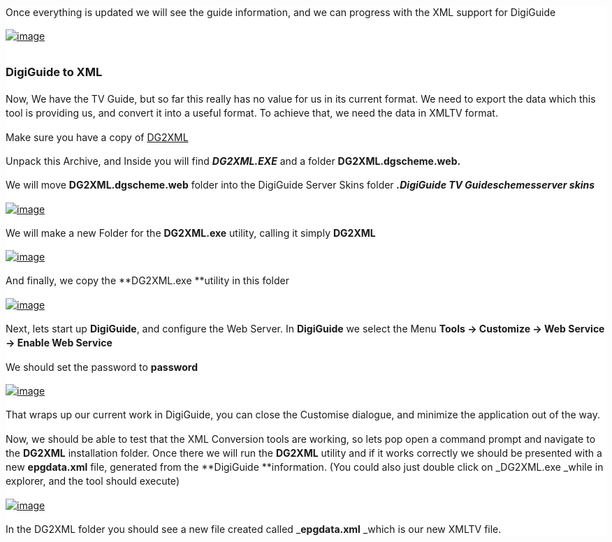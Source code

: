 Once everything is updated we will see the guide information, and we can progress with the XML support for DigiGuide

[![image](http://blogstorage.damianflynn.com/wp-content/uploads/2010/10/image_thumb54.png)](http://blogstorage.damianflynn.com/wp-content/uploads/2010/10/image54.png)

## 

### DigiGuide to XML

Now, We have the TV Guide, but so far this really has no value for us in its current format. We need to export the data which this tool is providing us, and convert it into a useful format. To achieve that, we need the data in XMLTV format.

Make sure you have a copy of [DG2XML](http://blogstorage.damianflynn.com/wp-content/uploads/2010/10/DG2XMLdigiguide84.zip)

Unpack this Archive, and Inside you will find **_DG2XML.EXE_** and a folder **DG2XML.dgscheme.web.**

We will move **DG2XML.dgscheme.web** folder into the DigiGuide Server Skins folder **_.DigiGuide TV Guideschemesserver skins_**

[![image](http://blogstorage.damianflynn.com/wp-content/uploads/2010/10/image_thumb59.png)](http://blogstorage.damianflynn.com/wp-content/uploads/2010/10/image59.png)

We will make a new Folder for the **DG2XML.exe** utility, calling it simply **DG2XML**

[![image](http://blogstorage.damianflynn.com/wp-content/uploads/2010/10/image_thumb60.png)](http://blogstorage.damianflynn.com/wp-content/uploads/2010/10/image60.png)

And finally, we copy the **DG2XML.exe **utility in this folder

[![image](http://blogstorage.damianflynn.com/wp-content/uploads/2010/10/image_thumb61.png)](http://blogstorage.damianflynn.com/wp-content/uploads/2010/10/image61.png)

Next, lets start up **DigiGuide**, and configure the Web Server. In **DigiGuide** we select the Menu **Tools -> Customize -> Web Service -> Enable Web Service**

We should set the password to **password**

[![image](http://blogstorage.damianflynn.com/wp-content/uploads/2010/10/image_thumb62.png)](http://blogstorage.damianflynn.com/wp-content/uploads/2010/10/image62.png)

That wraps up our current work in DigiGuide, you can close the Customise dialogue, and minimize the application out of the way.

Now, we should be able to test that the XML Conversion tools are working, so lets pop open a command prompt and navigate to the **DG2XML** installation folder. Once there we will run the **DG2XML** utility and if it works correctly we should be presented with a new **epgdata.xml** file, generated from the **DigiGuide **information. (You could also just double click on _DG2XML.exe _while in explorer, and the tool should execute)

[![image](http://blogstorage.damianflynn.com/wp-content/uploads/2010/10/image_thumb63.png)](http://blogstorage.damianflynn.com/wp-content/uploads/2010/10/image63.png)

In the DG2XML folder you should see a new file created called _**epgdata.xml** _which is our new XMLTV file.
